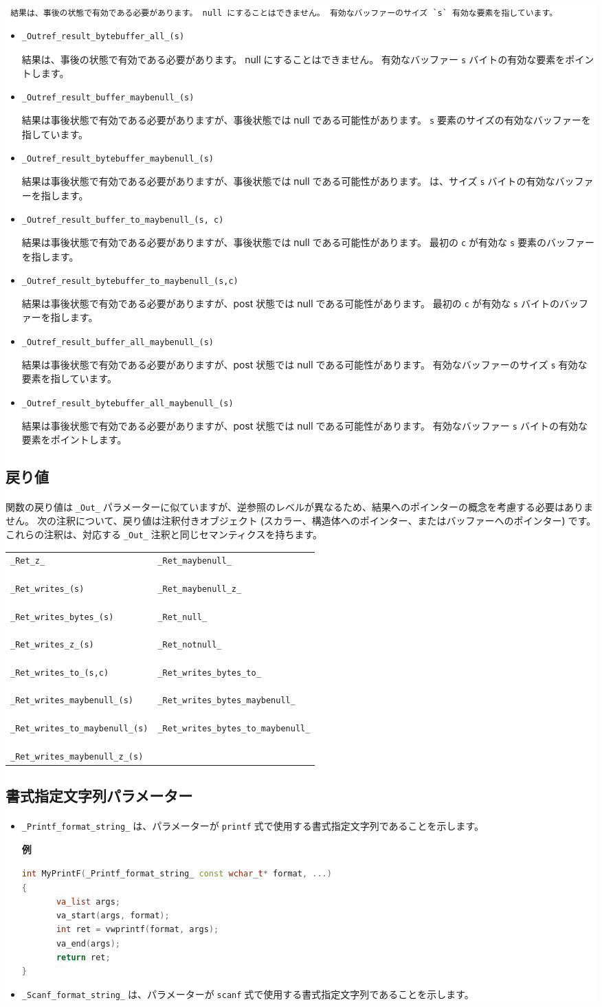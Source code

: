      結果は、事後の状態で有効である必要があります。 null にすることはできません。 有効なバッファーのサイズ `s` 有効な要素を指しています。

- `_Outref_result_bytebuffer_all_(s)`

     結果は、事後の状態で有効である必要があります。 null にすることはできません。 有効なバッファー `s` バイトの有効な要素をポイントします。

- `_Outref_result_buffer_maybenull_(s)`

     結果は事後状態で有効である必要がありますが、事後状態では null である可能性があります。 `s` 要素のサイズの有効なバッファーを指しています。

- `_Outref_result_bytebuffer_maybenull_(s)`

     結果は事後状態で有効である必要がありますが、事後状態では null である可能性があります。 は、サイズ `s` バイトの有効なバッファーを指します。

- `_Outref_result_buffer_to_maybenull_(s, c)`

     結果は事後状態で有効である必要がありますが、事後状態では null である可能性があります。 最初の `c` が有効な `s` 要素のバッファーを指します。

- `_Outref_result_bytebuffer_to_maybenull_(s,c)`

     結果は事後状態で有効である必要がありますが、post 状態では null である可能性があります。 最初の `c` が有効な `s` バイトのバッファーを指します。

- `_Outref_result_buffer_all_maybenull_(s)`

     結果は事後状態で有効である必要がありますが、post 状態では null である可能性があります。 有効なバッファーのサイズ `s` 有効な要素を指しています。

- `_Outref_result_bytebuffer_all_maybenull_(s)`

     結果は事後状態で有効である必要がありますが、post 状態では null である可能性があります。 有効なバッファー `s` バイトの有効な要素をポイントします。

## <a name="return-values"></a>戻り値

関数の戻り値は `_Out_` パラメーターに似ていますが、逆参照のレベルが異なるため、結果へのポインターの概念を考慮する必要はありません。  次の注釈について、戻り値は注釈付きオブジェクト (スカラー、構造体へのポインター、またはバッファーへのポインター) です。 これらの注釈は、対応する `_Out_` 注釈と同じセマンティクスを持ちます。

|||
|-|-|
|`_Ret_z_`<br /><br /> `_Ret_writes_(s)`<br /><br /> `_Ret_writes_bytes_(s)`<br /><br /> `_Ret_writes_z_(s)`<br /><br /> `_Ret_writes_to_(s,c)`<br /><br /> `_Ret_writes_maybenull_(s)`<br /><br /> `_Ret_writes_to_maybenull_(s)`<br /><br /> `_Ret_writes_maybenull_z_(s)`|`_Ret_maybenull_`<br /><br /> `_Ret_maybenull_z_`<br /><br /> `_Ret_null_`<br /><br /> `_Ret_notnull_`<br /><br /> `_Ret_writes_bytes_to_`<br /><br /> `_Ret_writes_bytes_maybenull_`<br /><br /> `_Ret_writes_bytes_to_maybenull_`|

## <a name="format-string-parameters"></a>書式指定文字列パラメーター

- `_Printf_format_string_` は、パラメーターが `printf` 式で使用する書式指定文字列であることを示します。

     **例**

    ```cpp
    int MyPrintF(_Printf_format_string_ const wchar_t* format, ...)
    {
           va_list args;
           va_start(args, format);
           int ret = vwprintf(format, args);
           va_end(args);
           return ret;
    }
    ```

- `_Scanf_format_string_` は、パラメーターが `scanf` 式で使用する書式指定文字列であることを示します。
